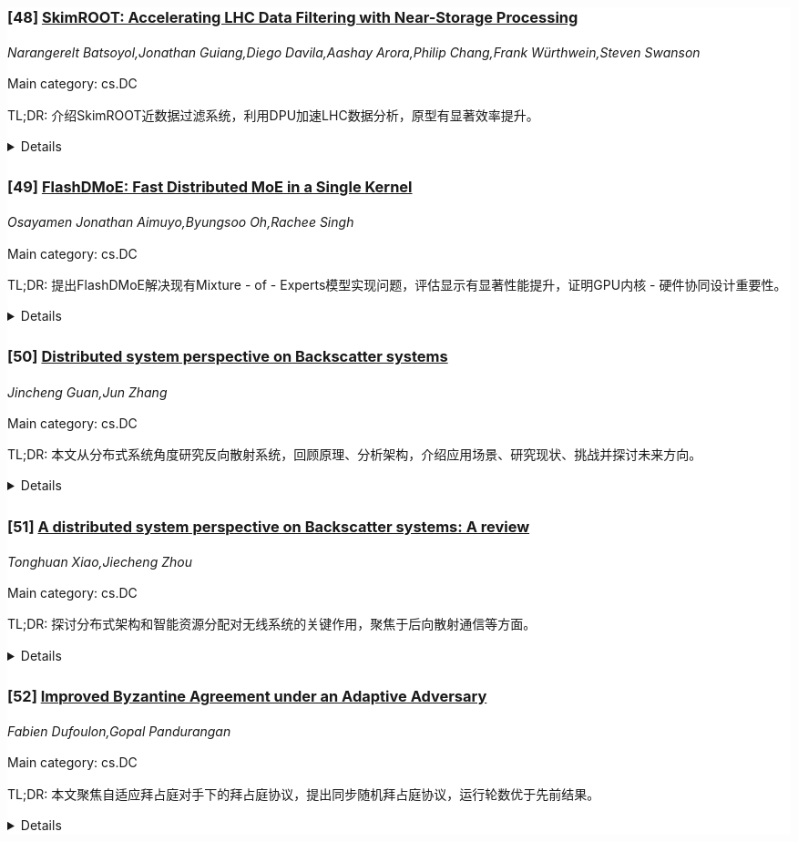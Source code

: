 
### [48] [SkimROOT: Accelerating LHC Data Filtering with Near-Storage Processing](https://arxiv.org/abs/2506.04507)
*Narangerelt Batsoyol,Jonathan Guiang,Diego Davila,Aashay Arora,Philip Chang,Frank Würthwein,Steven Swanson*

Main category: cs.DC

TL;DR: 介绍SkimROOT近数据过滤系统，利用DPU加速LHC数据分析，原型有显著效率提升。


<details><summary>Details</summary></details>


### [49] [FlashDMoE: Fast Distributed MoE in a Single Kernel](https://arxiv.org/abs/2506.04667)
*Osayamen Jonathan Aimuyo,Byungsoo Oh,Rachee Singh*

Main category: cs.DC

TL;DR: 提出FlashDMoE解决现有Mixture - of - Experts模型实现问题，评估显示有显著性能提升，证明GPU内核 - 硬件协同设计重要性。


<details><summary>Details</summary></details>


### [50] [Distributed system perspective on Backscatter systems](https://arxiv.org/abs/2506.04833)
*Jincheng Guan,Jun Zhang*

Main category: cs.DC

TL;DR: 本文从分布式系统角度研究反向散射系统，回顾原理、分析架构，介绍应用场景、研究现状、挑战并探讨未来方向。


<details><summary>Details</summary></details>


### [51] [A distributed system perspective on Backscatter systems: A review](https://arxiv.org/abs/2506.04873)
*Tonghuan Xiao,Jiecheng Zhou*

Main category: cs.DC

TL;DR: 探讨分布式架构和智能资源分配对无线系统的关键作用，聚焦于后向散射通信等方面。


<details><summary>Details</summary></details>


### [52] [Improved Byzantine Agreement under an Adaptive Adversary](https://arxiv.org/abs/2506.04919)
*Fabien Dufoulon,Gopal Pandurangan*

Main category: cs.DC

TL;DR: 本文聚焦自适应拜占庭对手下的拜占庭协议，提出同步随机拜占庭协议，运行轮数优于先前结果。


<details>
  <summary>Details</summary>
Motivation: 过往研究多关注静态拜占庭对手，本文研究更难的自适应拜占庭对手情况，旨在改进已有协议的运行轮数。
